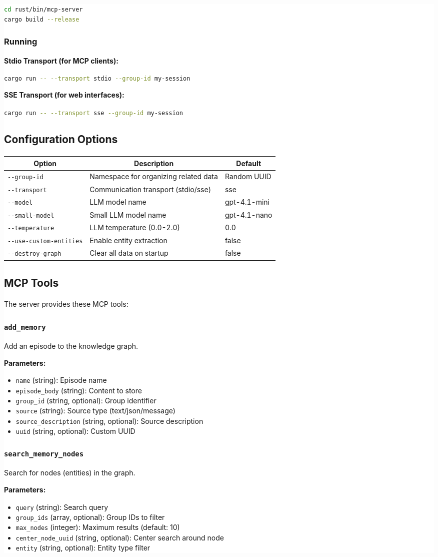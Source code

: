 ```bash
cd rust/bin/mcp-server
cargo build --release
```

### Running

**Stdio Transport (for MCP clients):**
```bash
cargo run -- --transport stdio --group-id my-session
```

**SSE Transport (for web interfaces):**
```bash
cargo run -- --transport sse --group-id my-session
```

## Configuration Options

| Option | Description | Default |
|--------|-------------|---------|
| `--group-id` | Namespace for organizing related data | Random UUID |
| `--transport` | Communication transport (stdio/sse) | sse |
| `--model` | LLM model name | gpt-4.1-mini |
| `--small-model` | Small LLM model name | gpt-4.1-nano |
| `--temperature` | LLM temperature (0.0-2.0) | 0.0 |
| `--use-custom-entities` | Enable entity extraction | false |
| `--destroy-graph` | Clear all data on startup | false |

## MCP Tools

The server provides these MCP tools:

### `add_memory`
Add an episode to the knowledge graph.

**Parameters:**
- `name` (string): Episode name
- `episode_body` (string): Content to store
- `group_id` (string, optional): Group identifier
- `source` (string): Source type (text/json/message)
- `source_description` (string, optional): Source description
- `uuid` (string, optional): Custom UUID

### `search_memory_nodes`
Search for nodes (entities) in the graph.

**Parameters:**
- `query` (string): Search query
- `group_ids` (array, optional): Group IDs to filter
- `max_nodes` (integer): Maximum results (default: 10)
- `center_node_uuid` (string, optional): Center search around node
- `entity` (string, optional): Entity type filter
